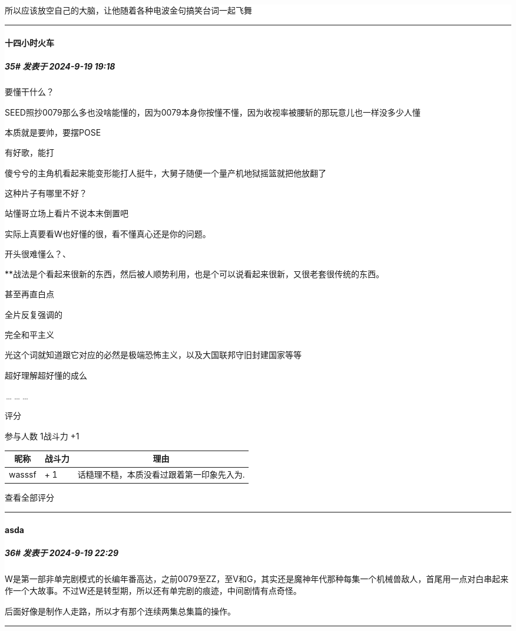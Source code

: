所以应该放空自己的大脑，让他随着各种电波金句搞笑台词一起飞舞

*****

####  十四小时火车  
##### 35#       发表于 2024-9-19 19:18

要懂干什么？

SEED照抄0079那么多也没啥能懂的，因为0079本身你按懂不懂，因为收视率被腰斩的那玩意儿也一样没多少人懂

本质就是要帅，要摆POSE

有好歌，能打

傻兮兮的主角机看起来能变形能打人挺牛，大舅子随便一个量产机地狱摇篮就把他放翻了

这种片子有哪里不好？

站懂哥立场上看片不说本末倒置吧

实际上真要看W也好懂的很，看不懂真心还是你的问题。

开头很难懂么？、

**战法是个看起来很新的东西，然后被人顺势利用，也是个可以说看起来很新，又很老套很传统的东西。

甚至再直白点

全片反复强调的

完全和平主义

光这个词就知道跟它对应的必然是极端恐怖主义，以及大国联邦守旧封建国家等等

超好理解超好懂的成么

﹍﹍﹍

评分

 参与人数 1战斗力 +1

|昵称|战斗力|理由|
|----|---|---|
| wasssf| + 1|话糙理不糙，本质没看过跟着第一印象先入为.|

查看全部评分

*****

####  asda  
##### 36#       发表于 2024-9-19 22:29

W是第一部非单完剧模式的长编年番高达，之前0079至ZZ，至V和G，其实还是魔神年代那种每集一个机械兽敌人，首尾用一点对白串起来作一个大故事。不过W还是转型期，所以还有单完剧的痕迹，中间剧情有点奇怪。

后面好像是制作人走路，所以才有那个连续两集总集篇的操作。

*****
